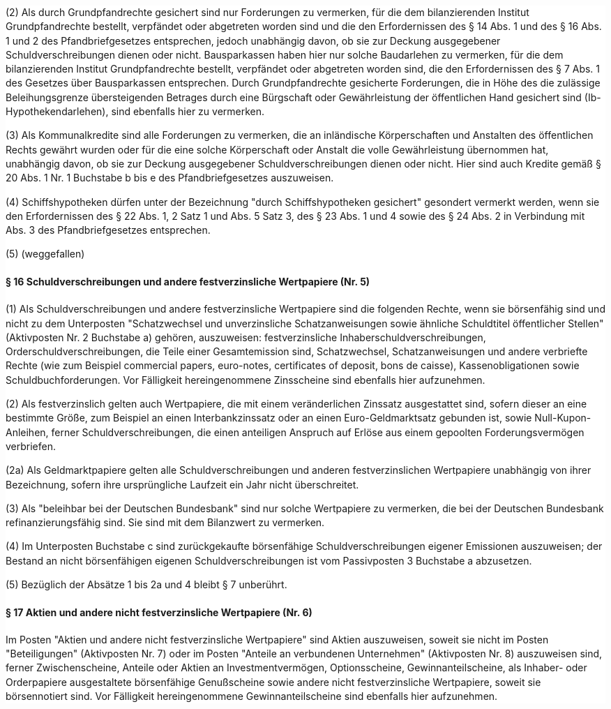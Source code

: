 (2) Als durch Grundpfandrechte gesichert sind nur Forderungen zu vermerken, für die dem bilanzierenden Institut Grundpfandrechte bestellt, verpfändet oder abgetreten worden sind und die den Erfordernissen des § 14 Abs. 1 und des § 16 Abs. 1 und 2 des Pfandbriefgesetzes entsprechen, jedoch unabhängig davon, ob sie zur Deckung ausgegebener Schuldverschreibungen dienen oder nicht. Bausparkassen haben hier nur solche Baudarlehen zu vermerken, für die dem bilanzierenden Institut Grundpfandrechte bestellt, verpfändet oder abgetreten worden sind, die den Erfordernissen des § 7 Abs. 1 des Gesetzes über Bausparkassen entsprechen. Durch Grundpfandrechte gesicherte Forderungen, die in Höhe des die zulässige Beleihungsgrenze übersteigenden Betrages durch eine Bürgschaft oder Gewährleistung der öffentlichen Hand gesichert sind (Ib-Hypothekendarlehen), sind ebenfalls hier zu vermerken.

(3) Als Kommunalkredite sind alle Forderungen zu vermerken, die an inländische Körperschaften und Anstalten des öffentlichen Rechts gewährt wurden oder für die eine solche Körperschaft oder Anstalt die volle Gewährleistung übernommen hat, unabhängig davon, ob sie zur Deckung ausgegebener Schuldverschreibungen dienen oder nicht. Hier sind auch Kredite gemäß § 20 Abs. 1 Nr. 1 Buchstabe b bis e des Pfandbriefgesetzes auszuweisen.

(4) Schiffshypotheken dürfen unter der Bezeichnung "durch Schiffshypotheken gesichert" gesondert vermerkt werden, wenn sie den Erfordernissen des § 22 Abs. 1, 2 Satz 1 und Abs. 5 Satz 3, des § 23 Abs. 1 und 4 sowie des § 24 Abs. 2 in Verbindung mit Abs. 3 des Pfandbriefgesetzes entsprechen.

(5) (weggefallen)


#### § 16 Schuldverschreibungen und andere festverzinsliche Wertpapiere (Nr. 5)

(1) Als Schuldverschreibungen und andere festverzinsliche Wertpapiere sind die folgenden Rechte, wenn sie börsenfähig sind und nicht zu dem Unterposten "Schatzwechsel und unverzinsliche Schatzanweisungen sowie ähnliche Schuldtitel öffentlicher Stellen" (Aktivposten Nr. 2 Buchstabe a) gehören, auszuweisen: festverzinsliche Inhaberschuldverschreibungen, Orderschuldverschreibungen, die Teile einer Gesamtemission sind, Schatzwechsel, Schatzanweisungen und andere verbriefte Rechte (wie zum Beispiel commercial papers, euro-notes, certificates of deposit, bons de caisse), Kassenobligationen sowie Schuldbuchforderungen. Vor Fälligkeit hereingenommene Zinsscheine sind ebenfalls hier aufzunehmen.

(2) Als festverzinslich gelten auch Wertpapiere, die mit einem veränderlichen Zinssatz ausgestattet sind, sofern dieser an eine bestimmte Größe, zum Beispiel an einen Interbankzinssatz oder an einen Euro-Geldmarktsatz gebunden ist, sowie Null-Kupon-Anleihen, ferner Schuldverschreibungen, die einen anteiligen Anspruch auf Erlöse aus einem gepoolten Forderungsvermögen verbriefen.

(2a) Als Geldmarktpapiere gelten alle Schuldverschreibungen und anderen festverzinslichen Wertpapiere unabhängig von ihrer Bezeichnung, sofern ihre ursprüngliche Laufzeit ein Jahr nicht überschreitet.

(3) Als "beleihbar bei der Deutschen Bundesbank" sind nur solche Wertpapiere zu vermerken, die bei der Deutschen Bundesbank refinanzierungsfähig sind. Sie sind mit dem Bilanzwert zu vermerken.

(4) Im Unterposten Buchstabe c sind zurückgekaufte börsenfähige Schuldverschreibungen eigener Emissionen auszuweisen; der Bestand an nicht börsenfähigen eigenen Schuldverschreibungen ist vom Passivposten 3 Buchstabe a abzusetzen.

(5) Bezüglich der Absätze 1 bis 2a und 4 bleibt § 7 unberührt.


#### § 17 Aktien und andere nicht festverzinsliche Wertpapiere (Nr. 6)

Im Posten "Aktien und andere nicht festverzinsliche Wertpapiere" sind Aktien auszuweisen, soweit sie nicht im Posten "Beteiligungen" (Aktivposten Nr. 7) oder im Posten "Anteile an verbundenen Unternehmen" (Aktivposten Nr. 8) auszuweisen sind, ferner Zwischenscheine, Anteile oder Aktien an Investmentvermögen, Optionsscheine, Gewinnanteilscheine, als Inhaber- oder Orderpapiere ausgestaltete börsenfähige Genußscheine sowie andere nicht festverzinsliche Wertpapiere, soweit sie börsennotiert sind. Vor Fälligkeit hereingenommene Gewinnanteilscheine sind ebenfalls hier aufzunehmen.
